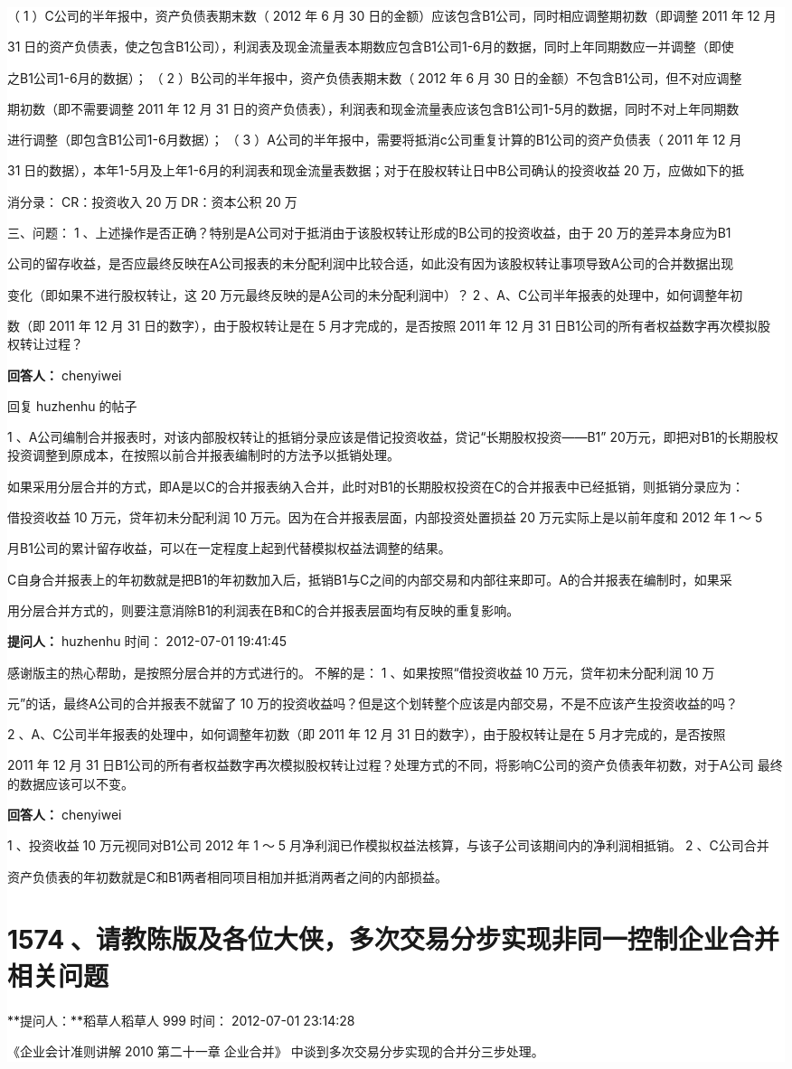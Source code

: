 （ 1 ）C公司的半年报中，资产负债表期末数（ 2012 年 6 月 30 日的金额）应该包含B1公司，同时相应调整期初数（即调整 2011 年 12 月

31 日的资产负债表，使之包含B1公司），利润表及现金流量表本期数应包含B1公司1-6月的数据，同时上年同期数应一并调整（即使

之B1公司1-6月的数据）； （ 2 ）B公司的半年报中，资产负债表期末数（ 2012 年 6 月 30 日的金额）不包含B1公司，但不对应调整

期初数（即不需要调整 2011 年 12 月 31 日的资产负债表），利润表和现金流量表应该包含B1公司1-5月的数据，同时不对上年同期数

进行调整（即包含B1公司1-6月数据）； （ 3 ）A公司的半年报中，需要将抵消c公司重复计算的B1公司的资产负债表（ 2011 年 12 月

31 日的数据），本年1-5月及上年1-6月的利润表和现金流量表数据；对于在股权转让日中B公司确认的投资收益 20 万，应做如下的抵

消分录： CR：投资收入 20 万 DR：资本公积 20 万

三、问题： 1 、上述操作是否正确？特别是A公司对于抵消由于该股权转让形成的B公司的投资收益，由于 20 万的差异本身应为B1

公司的留存收益，是否应最终反映在A公司报表的未分配利润中比较合适，如此没有因为该股权转让事项导致A公司的合并数据出现

变化（即如果不进行股权转让，这 20 万元最终反映的是A公司的未分配利润中）？ 2 、A、C公司半年报表的处理中，如何调整年初

数（即 2011 年 12 月 31 日的数字），由于股权转让是在 5 月才完成的，是否按照 2011 年 12 月 31 日B1公司的所有者权益数字再次模拟股
权转让过程？

**回答人：** chenyiwei

回复 huzhenhu 的帖子


1 、A公司编制合并报表时，对该内部股权转让的抵销分录应该是借记投资收益，贷记“长期股权投资——B1” 20万元，即把对B1的长期股权
投资调整到原成本，在按照以前合并报表编制时的方法予以抵销处理。

如果采用分层合并的方式，即A是以C的合并报表纳入合并，此时对B1的长期股权投资在C的合并报表中已经抵销，则抵销分录应为：

借投资收益 10 万元，贷年初未分配利润 10 万元。因为在合并报表层面，内部投资处置损益 20 万元实际上是以前年度和 2012 年 1 ～ 5

月B1公司的累计留存收益，可以在一定程度上起到代替模拟权益法调整的结果。

C自身合并报表上的年初数就是把B1的年初数加入后，抵销B1与C之间的内部交易和内部往来即可。A的合并报表在编制时，如果采

用分层合并方式的，则要注意消除B1的利润表在B和C的合并报表层面均有反映的重复影响。

**提问人：** huzhenhu 时间： 2012-07-01 19:41:45

感谢版主的热心帮助，是按照分层合并的方式进行的。 不解的是： 1 、如果按照“借投资收益 10 万元，贷年初未分配利润 10 万

元”的话，最终A公司的合并报表不就留了 10 万的投资收益吗？但是这个划转整个应该是内部交易，不是不应该产生投资收益的吗？

2 、A、C公司半年报表的处理中，如何调整年初数（即 2011 年 12 月 31 日的数字），由于股权转让是在 5 月才完成的，是否按照

2011 年 12 月 31 日B1公司的所有者权益数字再次模拟股权转让过程？处理方式的不同，将影响C公司的资产负债表年初数，对于A公司
最终的数据应该可以不变。

**回答人：** chenyiwei

1 、投资收益 10 万元视同对B1公司 2012 年 1 ～ 5 月净利润已作模拟权益法核算，与该子公司该期间内的净利润相抵销。 2 、C公司合并

资产负债表的年初数就是C和B1两者相同项目相加并抵消两者之间的内部损益。

# 1574 、请教陈版及各位大侠，多次交易分步实现非同一控制企业合并相关问题

**提问人：**稻草人稻草人 999 时间： 2012-07-01 23:14:28

《企业会计准则讲解 2010 第二十一章 企业合并》 中谈到多次交易分步实现的合并分三步处理。
